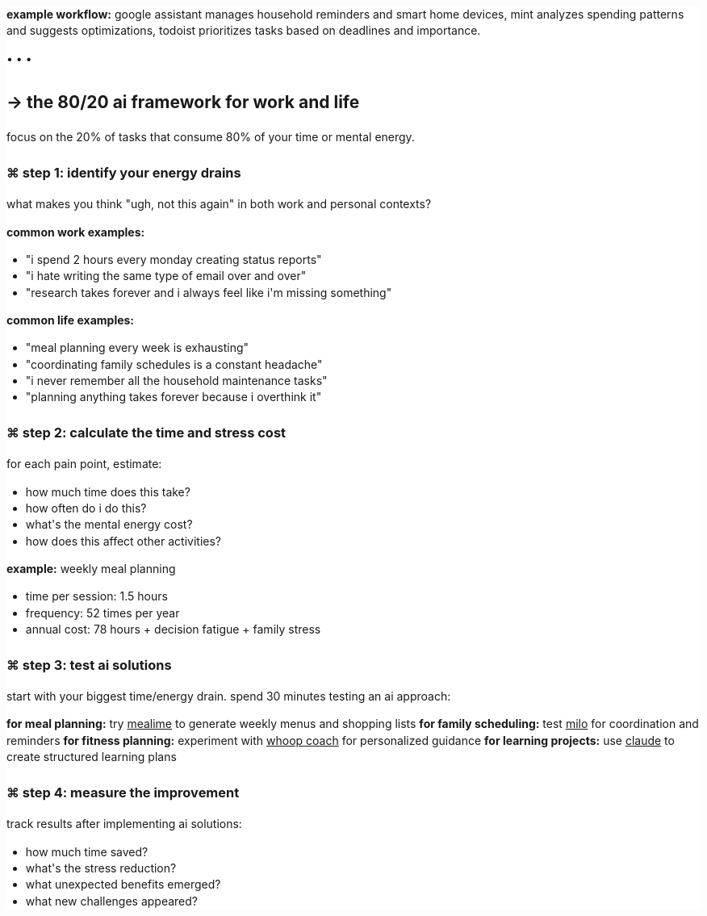 **example workflow:** google assistant manages household reminders and smart home devices, mint analyzes spending patterns and suggests optimizations, todoist prioritizes tasks based on deadlines and importance.

• • •

## → the 80/20 ai framework for work and life

focus on the 20% of tasks that consume 80% of your time or mental energy.

### ⌘ step 1: identify your energy drains
what makes you think "ugh, not this again" in both work and personal contexts?

**common work examples:**
- "i spend 2 hours every monday creating status reports"
- "i hate writing the same type of email over and over"
- "research takes forever and i always feel like i'm missing something"

**common life examples:**
- "meal planning every week is exhausting"
- "coordinating family schedules is a constant headache"
- "i never remember all the household maintenance tasks"
- "planning anything takes forever because i overthink it"

### ⌘ step 2: calculate the time and stress cost
for each pain point, estimate:
- how much time does this take?
- how often do i do this?
- what's the mental energy cost?
- how does this affect other activities?

**example:** weekly meal planning
- time per session: 1.5 hours
- frequency: 52 times per year
- annual cost: 78 hours + decision fatigue + family stress

### ⌘ step 3: test ai solutions
start with your biggest time/energy drain. spend 30 minutes testing an ai approach:

**for meal planning:** try [mealime](https://www.mealime.com) to generate weekly menus and shopping lists
**for family scheduling:** test [milo](https://www.joinmilo.com) for coordination and reminders
**for fitness planning:** experiment with [whoop coach](https://www.whoop.com) for personalized guidance
**for learning projects:** use [claude](https://claude.ai) to create structured learning plans

### ⌘ step 4: measure the improvement
track results after implementing ai solutions:
- how much time saved?
- what's the stress reduction?
- what unexpected benefits emerged?
- what new challenges appeared?
